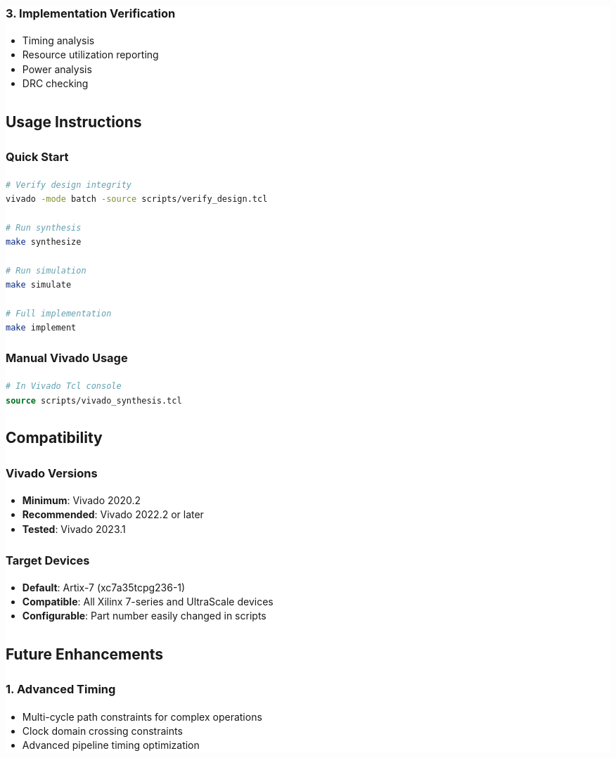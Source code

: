### 3. Implementation Verification
- Timing analysis
- Resource utilization reporting
- Power analysis
- DRC checking

## Usage Instructions

### Quick Start
```bash
# Verify design integrity
vivado -mode batch -source scripts/verify_design.tcl

# Run synthesis
make synthesize

# Run simulation
make simulate

# Full implementation
make implement
```

### Manual Vivado Usage
```tcl
# In Vivado Tcl console
source scripts/vivado_synthesis.tcl
```

## Compatibility

### Vivado Versions
- **Minimum**: Vivado 2020.2
- **Recommended**: Vivado 2022.2 or later
- **Tested**: Vivado 2023.1

### Target Devices
- **Default**: Artix-7 (xc7a35tcpg236-1)
- **Compatible**: All Xilinx 7-series and UltraScale devices
- **Configurable**: Part number easily changed in scripts

## Future Enhancements

### 1. Advanced Timing
- Multi-cycle path constraints for complex operations
- Clock domain crossing constraints
- Advanced pipeline timing optimization
